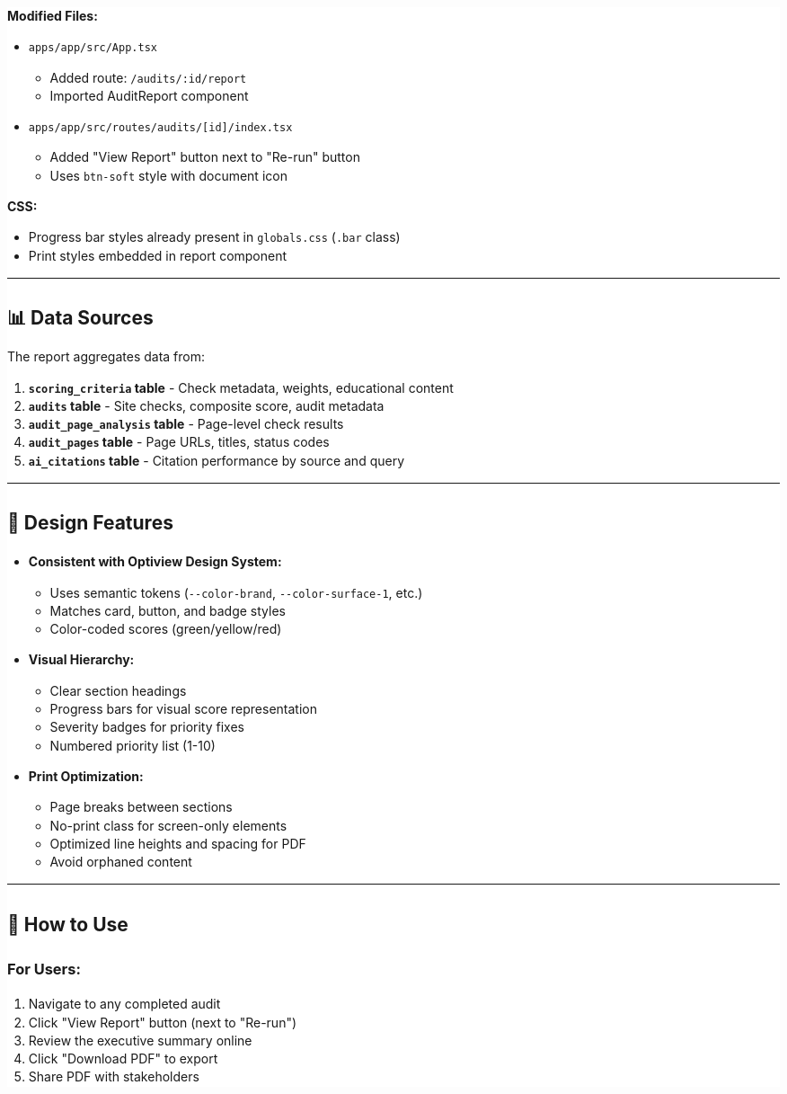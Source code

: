 **Modified Files:**
- `apps/app/src/App.tsx`
  - Added route: `/audits/:id/report`
  - Imported AuditReport component

- `apps/app/src/routes/audits/[id]/index.tsx`
  - Added "View Report" button next to "Re-run" button
  - Uses `btn-soft` style with document icon

**CSS:**
- Progress bar styles already present in `globals.css` (`.bar` class)
- Print styles embedded in report component

---

## 📊 Data Sources

The report aggregates data from:

1. **`scoring_criteria` table** - Check metadata, weights, educational content
2. **`audits` table** - Site checks, composite score, audit metadata
3. **`audit_page_analysis` table** - Page-level check results
4. **`audit_pages` table** - Page URLs, titles, status codes
5. **`ai_citations` table** - Citation performance by source and query

---

## 🎨 Design Features

- **Consistent with Optiview Design System:**
  - Uses semantic tokens (`--color-brand`, `--color-surface-1`, etc.)
  - Matches card, button, and badge styles
  - Color-coded scores (green/yellow/red)

- **Visual Hierarchy:**
  - Clear section headings
  - Progress bars for visual score representation
  - Severity badges for priority fixes
  - Numbered priority list (1-10)

- **Print Optimization:**
  - Page breaks between sections
  - No-print class for screen-only elements
  - Optimized line heights and spacing for PDF
  - Avoid orphaned content

---

## 🚀 How to Use

### **For Users:**
1. Navigate to any completed audit
2. Click "View Report" button (next to "Re-run")
3. Review the executive summary online
4. Click "Download PDF" to export
5. Share PDF with stakeholders
